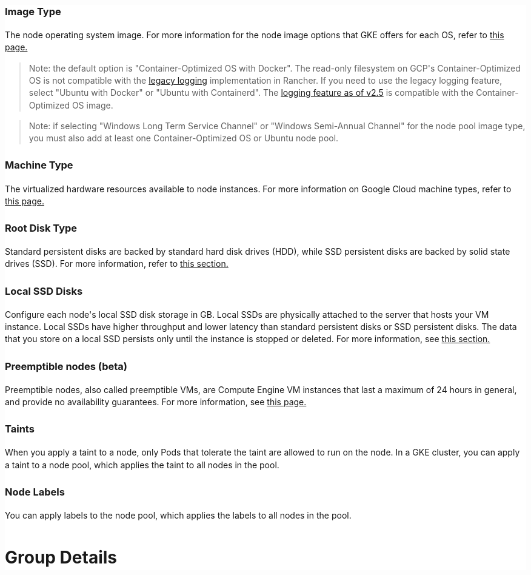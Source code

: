 ### Image Type

The node operating system image. For more information for the node image options that GKE offers for each OS, refer to [this page.](https://cloud.google.com/kubernetes-engine/docs/concepts/node-images#available_node_images)

> Note: the default option is "Container-Optimized OS with Docker". The read-only filesystem on GCP's Container-Optimized OS is not compatible with the [legacy logging]({{<baseurl>}}/rancher/v2.0-v2.4/en/cluster-admin/tools/logging) implementation in Rancher. If you need to use the legacy logging feature, select "Ubuntu with Docker" or "Ubuntu with Containerd". The [logging feature as of v2.5]({{<baseurl>}}/rancher/v2.5/en/logging) is compatible with the Container-Optimized OS image.

> Note: if selecting "Windows Long Term Service Channel" or "Windows Semi-Annual Channel" for the node pool image type, you must also add at least one Container-Optimized OS or Ubuntu node pool.

### Machine Type

The virtualized hardware resources available to node instances. For more information on Google Cloud machine types, refer to [this page.](https://cloud.google.com/compute/docs/machine-types#machine_types)

### Root Disk Type

Standard persistent disks are backed by standard hard disk drives (HDD), while SSD persistent disks are backed by solid state drives (SSD). For more information, refer to [this section.](https://cloud.google.com/compute/docs/disks)

### Local SSD Disks

Configure each node's local SSD disk storage in GB. Local SSDs are physically attached to the server that hosts your VM instance. Local SSDs have higher throughput and lower latency than standard persistent disks or SSD persistent disks. The data that you store on a local SSD persists only until the instance is stopped or deleted. For more information, see [this section.](https://cloud.google.com/compute/docs/disks#localssds)

### Preemptible nodes (beta)

Preemptible nodes, also called preemptible VMs, are Compute Engine VM instances that last a maximum of 24 hours in general, and provide no availability guarantees. For more information, see [this page.](https://cloud.google.com/kubernetes-engine/docs/how-to/preemptible-vms)

### Taints

When you apply a taint to a node, only Pods that tolerate the taint are allowed to run on the node. In a GKE cluster, you can apply a taint to a node pool, which applies the taint to all nodes in the pool.

### Node Labels

You can apply labels to the node pool, which applies the labels to all nodes in the pool.


# Group Details
